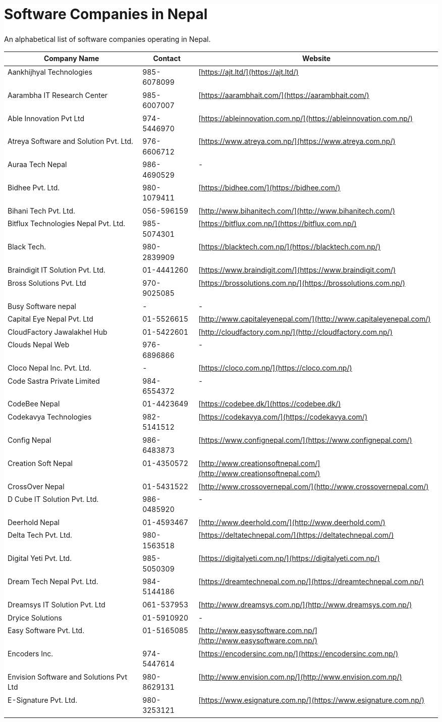 # Software Companies in Nepal

An alphabetical list of software companies operating in Nepal.

| Company Name | Contact | Website |
|-------------|---------|---------|
| Aankhijhyal Technologies | 985-6078099 | [https://ajt.ltd/](https://ajt.ltd/) |
| Aarambha IT Research Center | 985-6007007 | [https://aarambhait.com/](https://aarambhait.com/) |
| Able Innovation Pvt Ltd | 974-5446970 | [https://ableinnovation.com.np/](https://ableinnovation.com.np/) |
| Atreya Software and Solution Pvt. Ltd. | 976-6606712 | [https://www.atreya.com.np/](https://www.atreya.com.np/) |
| Auraa Tech Nepal | 986-4690529 | - |
| Bidhee Pvt. Ltd. | 980-1079411 | [https://bidhee.com/](https://bidhee.com/) |
| Bihani Tech Pvt. Ltd. | 056-596159 | [http://www.bihanitech.com/](http://www.bihanitech.com/) |
| Bitflux Technologies Nepal Pvt. Ltd. | 985-5074301 | [https://bitflux.com.np/](https://bitflux.com.np/) |
| Black Tech. | 980-2839909 | [https://blacktech.com.np/](https://blacktech.com.np/) |
| Braindigit IT Solution Pvt. Ltd. | 01-4441260 | [https://www.braindigit.com/](https://www.braindigit.com/) |
| Bross Solutions Pvt. Ltd | 970-9025085 | [https://brossolutions.com.np/](https://brossolutions.com.np/) |
| Busy Software nepal | - | - |
| Capital Eye Nepal Pvt. Ltd | 01-5526615 | [http://www.capitaleyenepal.com/](http://www.capitaleyenepal.com/) |
| CloudFactory Jawalakhel Hub | 01-5422601 | [http://cloudfactory.com.np/](http://cloudfactory.com.np/) |
| Clouds Nepal Web | 976-6896866 | - |
| Cloco Nepal Inc. Pvt. Ltd. | - | [https://cloco.com.np/](https://cloco.com.np/) |
| Code Sastra Private Limited | 984-6554372 | - |
| CodeBee Nepal | 01-4423649 | [https://codebee.dk/](https://codebee.dk/) |
| Codekavya Technologies | 982-5141512 | [https://codekavya.com/](https://codekavya.com/) |
| Config Nepal | 986-6483873 | [https://www.confignepal.com/](https://www.confignepal.com/) |
| Creation Soft Nepal | 01-4350572 | [http://www.creationsoftnepal.com/](http://www.creationsoftnepal.com/) |
| CrossOver Nepal | 01-5431522 | [http://www.crossovernepal.com/](http://www.crossovernepal.com/) |
| D Cube IT Solution Pvt. Ltd. | 986-0485920 | - |
| Deerhold Nepal | 01-4593467 | [http://www.deerhold.com/](http://www.deerhold.com/) |
| Delta Tech Pvt. Ltd. | 980-1563518 | [https://deltatechnepal.com/](https://deltatechnepal.com/) |
| Digital Yeti Pvt. Ltd. | 985-5050309 | [https://digitalyeti.com.np/](https://digitalyeti.com.np/) |
| Dream Tech Nepal Pvt. Ltd. | 984-5144186 | [https://dreamtechnepal.com.np/](https://dreamtechnepal.com.np/) |
| Dreamsys IT Solution Pvt. Ltd | 061-537953 | [http://www.dreamsys.com.np/](http://www.dreamsys.com.np/) |
| Dryice Solutions | 01-5910920 | - |
| Easy Software Pvt. Ltd. | 01-5165085 | [http://www.easysoftware.com.np/](http://www.easysoftware.com.np/) |
| Encoders Inc. | 974-5447614 | [https://encodersinc.com.np/](https://encodersinc.com.np/) |
| Envision Software and Solutions Pvt Ltd | 980-8629131 | [http://www.envision.com.np/](http://www.envision.com.np/) |
| E-Signature Pvt. Ltd. | 980-3253121 | [https://www.esignature.com.np/](https://www.esignature.com.np/) |